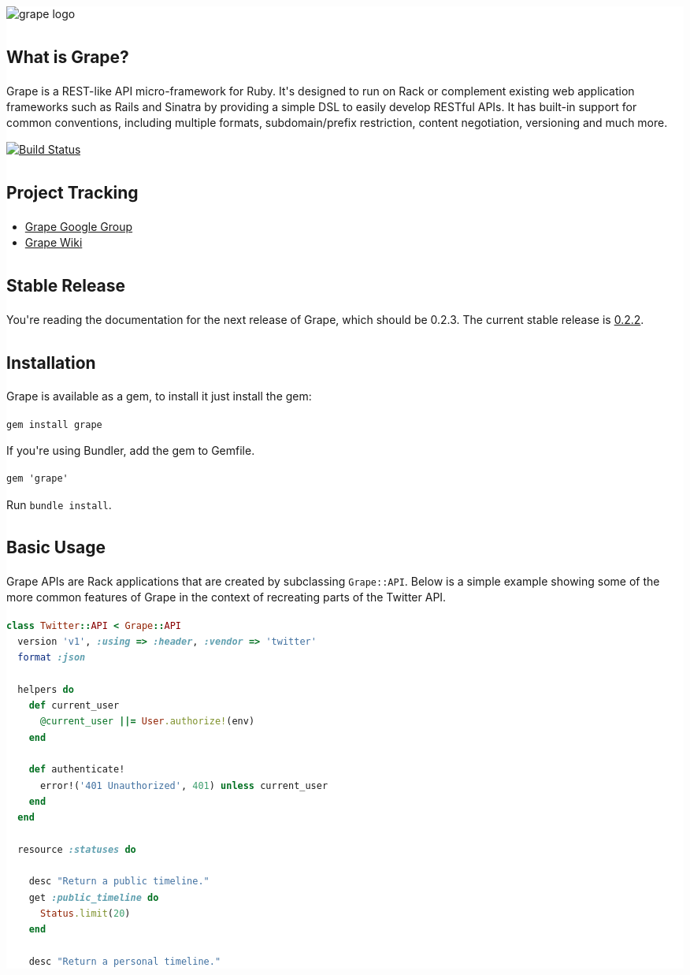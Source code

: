 ![grape logo](https://github.com/intridea/grape/wiki/grape_logo.png)

## What is Grape?

Grape is a REST-like API micro-framework for Ruby. It's designed to run on Rack
or complement existing web application frameworks such as Rails and Sinatra by
providing a simple DSL to easily develop RESTful APIs. It has built-in support
for common conventions, including multiple formats, subdomain/prefix restriction,
content negotiation, versioning and much more.

[![Build Status](https://travis-ci.org/intridea/grape.png?branch=master)](http://travis-ci.org/intridea/grape)

## Project Tracking

* [Grape Google Group](http://groups.google.com/group/ruby-grape)
* [Grape Wiki](https://github.com/intridea/grape/wiki)

## Stable Release

You're reading the documentation for the next release of Grape, which should be 0.2.3.
The current stable release is [0.2.2](https://github.com/intridea/grape/blob/v0.2.2/README.markdown).

## Installation

Grape is available as a gem, to install it just install the gem:

    gem install grape

If you're using Bundler, add the gem to Gemfile.

    gem 'grape'

Run `bundle install`.

## Basic Usage

Grape APIs are Rack applications that are created by subclassing `Grape::API`.
Below is a simple example showing some of the more common features of Grape in
the context of recreating parts of the Twitter API.

``` ruby
class Twitter::API < Grape::API
  version 'v1', :using => :header, :vendor => 'twitter'
  format :json

  helpers do
    def current_user
      @current_user ||= User.authorize!(env)
    end

    def authenticate!
      error!('401 Unauthorized', 401) unless current_user
    end
  end

  resource :statuses do

    desc "Return a public timeline."
    get :public_timeline do
      Status.limit(20)
    end

    desc "Return a personal timeline."
```